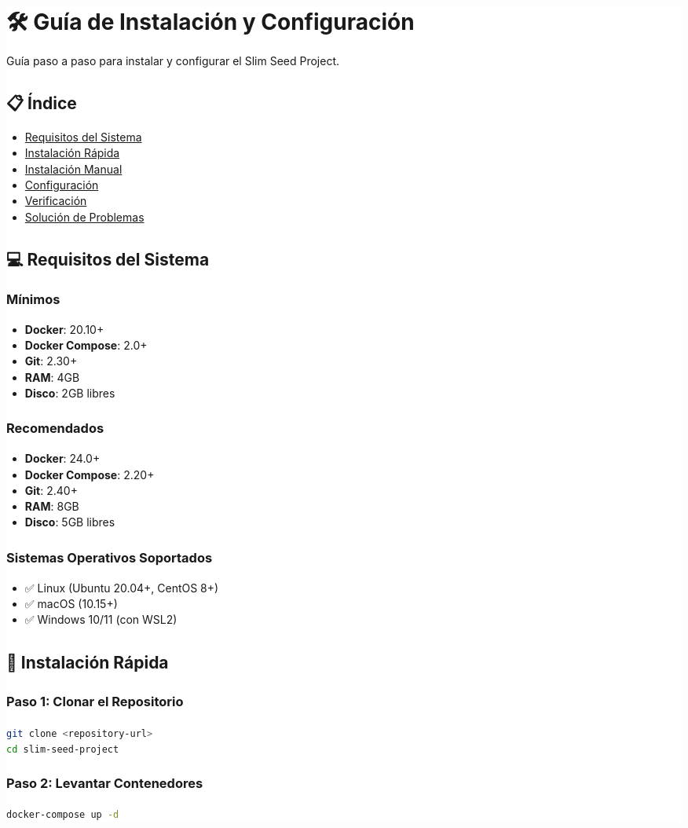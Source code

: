 # 🛠️ Guía de Instalación y Configuración

Guía paso a paso para instalar y configurar el Slim Seed Project.

## 📋 Índice

- [Requisitos del Sistema](#requisitos-del-sistema)
- [Instalación Rápida](#instalación-rápida)
- [Instalación Manual](#instalación-manual)
- [Configuración](#configuración)
- [Verificación](#verificación)
- [Solución de Problemas](#solución-de-problemas)

## 💻 Requisitos del Sistema

### **Mínimos**
- **Docker**: 20.10+
- **Docker Compose**: 2.0+
- **Git**: 2.30+
- **RAM**: 4GB
- **Disco**: 2GB libres

### **Recomendados**
- **Docker**: 24.0+
- **Docker Compose**: 2.20+
- **Git**: 2.40+
- **RAM**: 8GB
- **Disco**: 5GB libres

### **Sistemas Operativos Soportados**
- ✅ Linux (Ubuntu 20.04+, CentOS 8+)
- ✅ macOS (10.15+)
- ✅ Windows 10/11 (con WSL2)

## 🚀 Instalación Rápida

### **Paso 1: Clonar el Repositorio**

```bash
git clone <repository-url>
cd slim-seed-project
```

### **Paso 2: Levantar Contenedores**

```bash
docker-compose up -d
```
